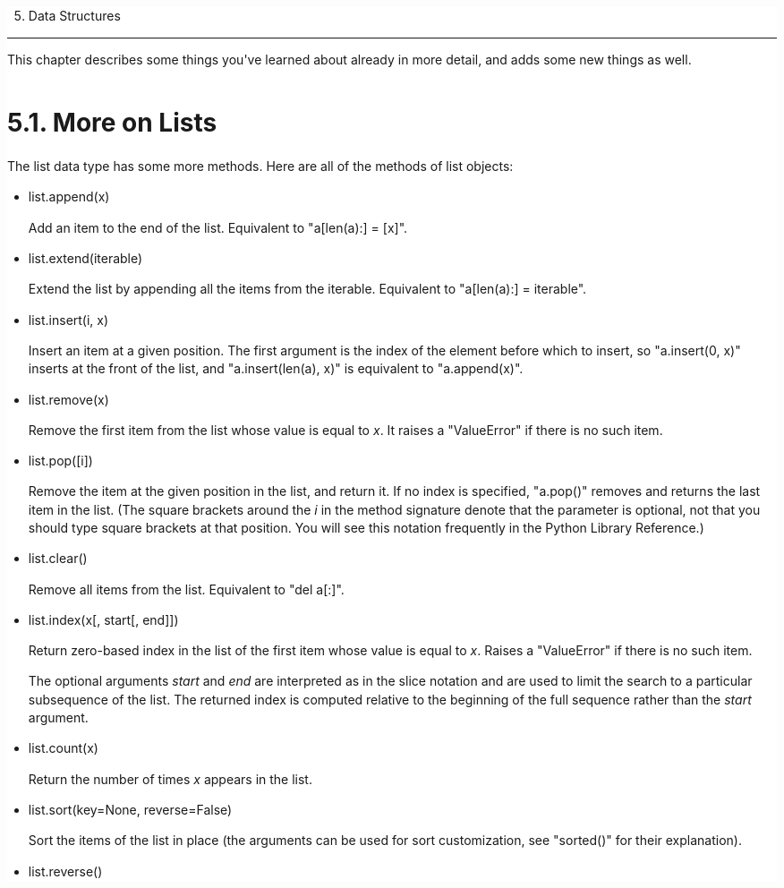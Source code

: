 5. Data Structures
******************

This chapter describes some things you've learned about already in more detail, and adds some new things as well.


5.1. More on Lists
==================

The list data type has some more methods.  Here are all of the methods of list objects:

* list.append(x)

   Add an item to the end of the list.  Equivalent to "a[len(a):] = [x]".

* list.extend(iterable)

   Extend the list by appending all the items from the iterable.
   Equivalent to "a[len(a):] = iterable".

* list.insert(i, x)

   Insert an item at a given position.  The first argument is the index of the element before which to insert, so "a.insert(0, x)" inserts at the front of the list, and "a.insert(len(a), x)" is equivalent to "a.append(x)".

* list.remove(x)

   Remove the first item from the list whose value is equal to *x*. It raises a "ValueError" if there is no such item.

* list.pop([i])

   Remove the item at the given position in the list, and return it. If no index is specified, "a.pop()" removes and returns the last item in the list.  (The square brackets around the *i* in the method signature denote that the parameter is optional, not that you should type square brackets at that position.  You will see this notation frequently in the Python Library Reference.)

* list.clear()

   Remove all items from the list.  Equivalent to "del a[:]".

* list.index(x[, start[, end]])

   Return zero-based index in the list of the first item whose value is equal to *x*. Raises a "ValueError" if there is no such item.

   The optional arguments *start* and *end* are interpreted as in the slice notation and are used to limit the search to a particular subsequence of the list.  The returned index is computed relative to the beginning of the full sequence rather than the *start* argument.

* list.count(x)

   Return the number of times *x* appears in the list.

* list.sort(key=None, reverse=False)

   Sort the items of the list in place (the arguments can be used for
   sort customization, see "sorted()" for their explanation).

* list.reverse()
